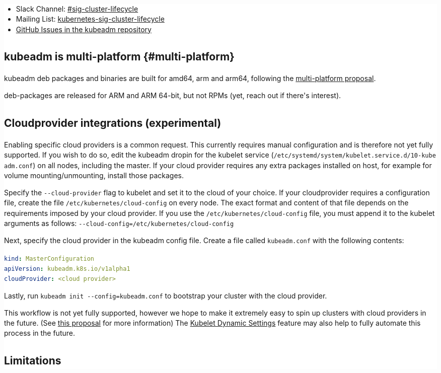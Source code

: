 * Slack Channel:
  [#sig-cluster-lifecycle](https://kubernetes.slack.com/messages/sig-cluster-lifecycle/)
* Mailing List:
  [kubernetes-sig-cluster-lifecycle](https://groups.google.com/forum/#!forum/kubernetes-sig-cluster-lifecycle)
* [GitHub Issues in the kubeadm
  repository](https://github.com/kubernetes/kubeadm/issues)

## kubeadm is multi-platform {#multi-platform}

kubeadm deb packages and binaries are built for amd64, arm and arm64, following
the [multi-platform
proposal](https://github.com/kubernetes/kubernetes/blob/master/docs/proposals/multi-platform.md).

deb-packages are released for ARM and ARM 64-bit, but not RPMs (yet, reach out
if there's interest).

## Cloudprovider integrations (experimental)

Enabling specific cloud providers is a common request. This currently requires
manual configuration and is therefore not yet fully supported. If you wish to do
so, edit the kubeadm dropin for the kubelet service
(`/etc/systemd/system/kubelet.service.d/10-kubeadm.conf`) on all nodes,
including the master. If your cloud provider requires any extra packages
installed on host, for example for volume mounting/unmounting, install those
packages.

Specify the `--cloud-provider` flag to kubelet and set it to the cloud of your
choice. If your cloudprovider requires a configuration file, create the file
`/etc/kubernetes/cloud-config` on every node. The exact format and content of
that file depends on the requirements imposed by your cloud provider. If you use
the `/etc/kubernetes/cloud-config` file, you must append it to the kubelet
arguments as follows: `--cloud-config=/etc/kubernetes/cloud-config`

Next, specify the cloud provider in the kubeadm config file.  Create a file called
`kubeadm.conf` with the following contents:

``` yaml
kind: MasterConfiguration
apiVersion: kubeadm.k8s.io/v1alpha1
cloudProvider: <cloud provider>
```

Lastly, run `kubeadm init --config=kubeadm.conf` to bootstrap your cluster with
the cloud provider.

This workflow is not yet fully supported, however we hope to make it extremely
easy to spin up clusters with cloud providers in the future. (See [this
proposal](https://github.com/kubernetes/community/pull/128) for more
information) The [Kubelet Dynamic
Settings](https://github.com/kubernetes/kubernetes/pull/29459) feature may also
help to fully automate this process in the future.

## Limitations
